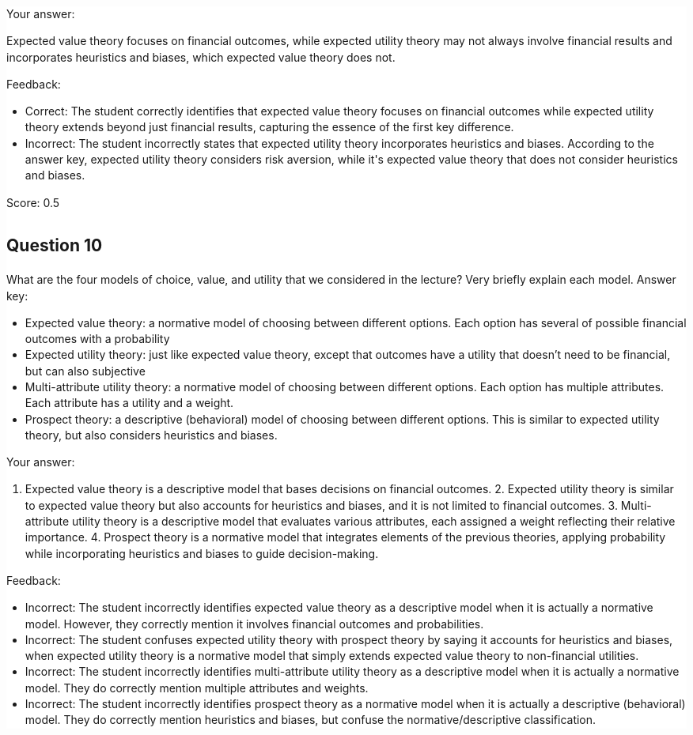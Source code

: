 Your answer:

Expected value theory focuses on financial outcomes, while expected utility theory may not always involve financial results and incorporates heuristics and biases, which expected value theory does not.

Feedback:

- Correct: The student correctly identifies that expected value theory focuses on financial outcomes while expected utility theory extends beyond just financial results, capturing the essence of the first key difference.
- Incorrect: The student incorrectly states that expected utility theory incorporates heuristics and biases. According to the answer key, expected utility theory considers risk aversion, while it's expected value theory that does not consider heuristics and biases.

Score: 0.5

## Question 10
            
What are the four models of choice, value, and utility that we considered in the lecture? Very briefly explain each model.
Answer key:

- Expected value theory: a normative model of choosing between different options. Each option has several of possible financial outcomes with a probability
- Expected utility theory: just like expected value theory, except that outcomes have a utility that doesn’t need to be financial, but can also subjective
- Multi-attribute utility theory: a normative model of choosing between different options. Each option has multiple attributes. Each attribute has a utility and a weight.
- Prospect theory: a descriptive (behavioral) model of choosing between different options. This is similar to expected utility theory, but also considers heuristics and biases.

Your answer:

1. Expected value theory is a descriptive model that bases decisions on financial outcomes. 2. Expected utility theory is similar to expected value theory but also accounts for heuristics and biases, and it is not limited to financial outcomes. 3. Multi-attribute utility theory is a descriptive model that evaluates various attributes, each assigned a weight reflecting their relative importance. 4. Prospect theory is a normative model that integrates elements of the previous theories, applying probability while incorporating heuristics and biases to guide decision-making.

Feedback:

- Incorrect: The student incorrectly identifies expected value theory as a descriptive model when it is actually a normative model. However, they correctly mention it involves financial outcomes and probabilities.
- Incorrect: The student confuses expected utility theory with prospect theory by saying it accounts for heuristics and biases, when expected utility theory is a normative model that simply extends expected value theory to non-financial utilities.
- Incorrect: The student incorrectly identifies multi-attribute utility theory as a descriptive model when it is actually a normative model. They do correctly mention multiple attributes and weights.
- Incorrect: The student incorrectly identifies prospect theory as a normative model when it is actually a descriptive (behavioral) model. They do correctly mention heuristics and biases, but confuse the normative/descriptive classification.
